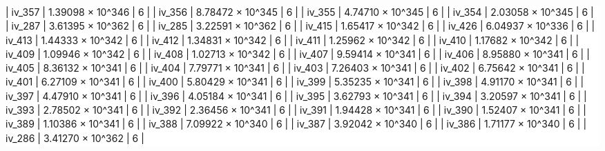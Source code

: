 | iv_357 | 1.39098 × 10^346 | 6 |
| iv_356 | 8.78472 × 10^345 | 6 |
| iv_355 | 4.74710 × 10^345 | 6 |
| iv_354 | 2.03058 × 10^345 | 6 |
| iv_287 | 3.61395 × 10^362 | 6 |
| iv_285 | 3.22591 × 10^362 | 6 |
| iv_415 | 1.65417 × 10^342 | 6 |
| iv_426 | 6.04937 × 10^336 | 6 |
| iv_413 | 1.44333 × 10^342 | 6 |
| iv_412 | 1.34831 × 10^342 | 6 |
| iv_411 | 1.25962 × 10^342 | 6 |
| iv_410 | 1.17682 × 10^342 | 6 |
| iv_409 | 1.09946 × 10^342 | 6 |
| iv_408 | 1.02713 × 10^342 | 6 |
| iv_407 | 9.59414 × 10^341 | 6 |
| iv_406 | 8.95880 × 10^341 | 6 |
| iv_405 | 8.36132 × 10^341 | 6 |
| iv_404 | 7.79771 × 10^341 | 6 |
| iv_403 | 7.26403 × 10^341 | 6 |
| iv_402 | 6.75642 × 10^341 | 6 |
| iv_401 | 6.27109 × 10^341 | 6 |
| iv_400 | 5.80429 × 10^341 | 6 |
| iv_399 | 5.35235 × 10^341 | 6 |
| iv_398 | 4.91170 × 10^341 | 6 |
| iv_397 | 4.47910 × 10^341 | 6 |
| iv_396 | 4.05184 × 10^341 | 6 |
| iv_395 | 3.62793 × 10^341 | 6 |
| iv_394 | 3.20597 × 10^341 | 6 |
| iv_393 | 2.78502 × 10^341 | 6 |
| iv_392 | 2.36456 × 10^341 | 6 |
| iv_391 | 1.94428 × 10^341 | 6 |
| iv_390 | 1.52407 × 10^341 | 6 |
| iv_389 | 1.10386 × 10^341 | 6 |
| iv_388 | 7.09922 × 10^340 | 6 |
| iv_387 | 3.92042 × 10^340 | 6 |
| iv_386 | 1.71177 × 10^340 | 6 |
| iv_286 | 3.41270 × 10^362 | 6 |